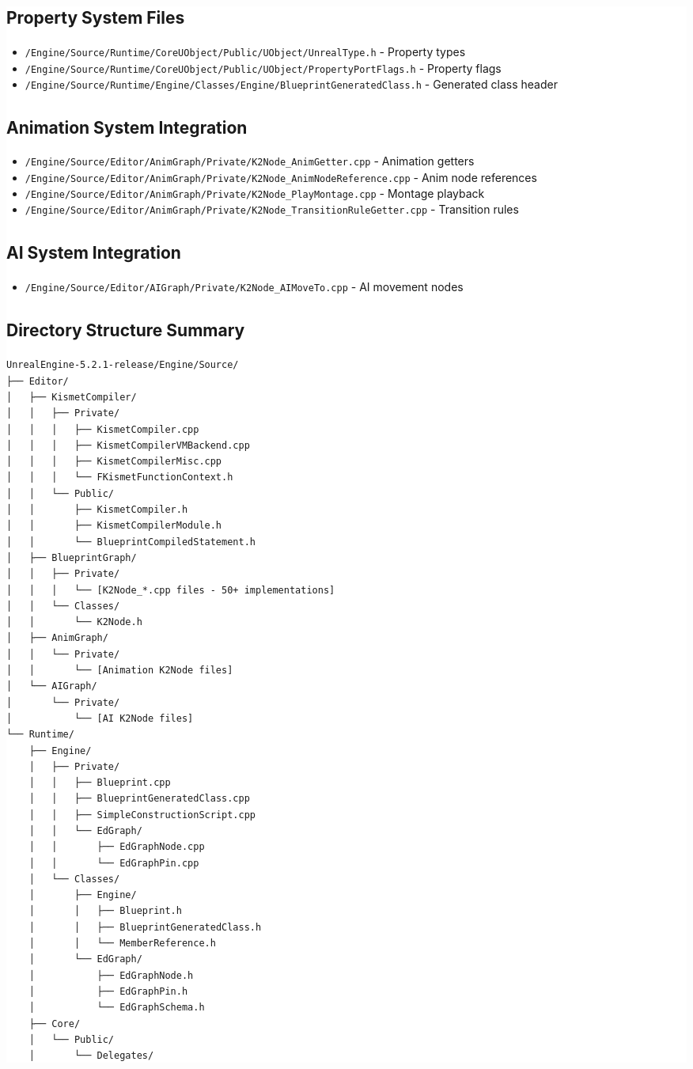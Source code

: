 ## Property System Files
- `/Engine/Source/Runtime/CoreUObject/Public/UObject/UnrealType.h` - Property types
- `/Engine/Source/Runtime/CoreUObject/Public/UObject/PropertyPortFlags.h` - Property flags
- `/Engine/Source/Runtime/Engine/Classes/Engine/BlueprintGeneratedClass.h` - Generated class header

## Animation System Integration
- `/Engine/Source/Editor/AnimGraph/Private/K2Node_AnimGetter.cpp` - Animation getters
- `/Engine/Source/Editor/AnimGraph/Private/K2Node_AnimNodeReference.cpp` - Anim node references
- `/Engine/Source/Editor/AnimGraph/Private/K2Node_PlayMontage.cpp` - Montage playback
- `/Engine/Source/Editor/AnimGraph/Private/K2Node_TransitionRuleGetter.cpp` - Transition rules

## AI System Integration
- `/Engine/Source/Editor/AIGraph/Private/K2Node_AIMoveTo.cpp` - AI movement nodes

## Directory Structure Summary

```
UnrealEngine-5.2.1-release/Engine/Source/
├── Editor/
│   ├── KismetCompiler/
│   │   ├── Private/
│   │   │   ├── KismetCompiler.cpp
│   │   │   ├── KismetCompilerVMBackend.cpp
│   │   │   ├── KismetCompilerMisc.cpp
│   │   │   └── FKismetFunctionContext.h
│   │   └── Public/
│   │       ├── KismetCompiler.h
│   │       ├── KismetCompilerModule.h
│   │       └── BlueprintCompiledStatement.h
│   ├── BlueprintGraph/
│   │   ├── Private/
│   │   │   └── [K2Node_*.cpp files - 50+ implementations]
│   │   └── Classes/
│   │       └── K2Node.h
│   ├── AnimGraph/
│   │   └── Private/
│   │       └── [Animation K2Node files]
│   └── AIGraph/
│       └── Private/
│           └── [AI K2Node files]
└── Runtime/
    ├── Engine/
    │   ├── Private/
    │   │   ├── Blueprint.cpp
    │   │   ├── BlueprintGeneratedClass.cpp
    │   │   ├── SimpleConstructionScript.cpp
    │   │   └── EdGraph/
    │   │       ├── EdGraphNode.cpp
    │   │       └── EdGraphPin.cpp
    │   └── Classes/
    │       ├── Engine/
    │       │   ├── Blueprint.h
    │       │   ├── BlueprintGeneratedClass.h
    │       │   └── MemberReference.h
    │       └── EdGraph/
    │           ├── EdGraphNode.h
    │           ├── EdGraphPin.h
    │           └── EdGraphSchema.h
    ├── Core/
    │   └── Public/
    │       └── Delegates/
```